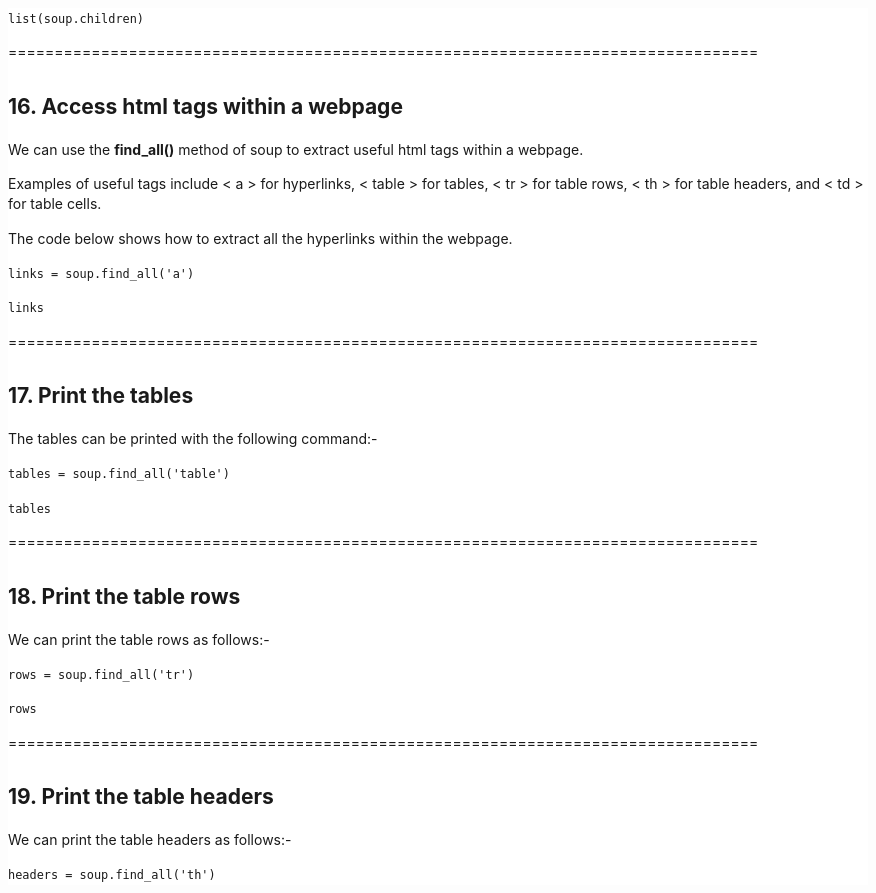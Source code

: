 
`list(soup.children)`


=================================================================================


## 16. Access html tags within a webpage


We can use the **find_all()** method of soup to extract useful html tags within a webpage. 


Examples of useful tags include < a > for hyperlinks, < table > for tables, < tr > for table rows, < th > for table headers, 
and < td > for table cells. 


The code below shows how to extract all the hyperlinks within the webpage.


`links = soup.find_all('a')`


`links`


=================================================================================


## 17. Print the tables


The tables can be printed with the following command:-


`tables = soup.find_all('table')`


`tables`


=================================================================================


## 18. Print the table rows


We can print the table rows as follows:-


`rows = soup.find_all('tr')`


`rows`


=================================================================================


## 19. Print the table headers


We can print the table headers as follows:-

`headers = soup.find_all('th')`
